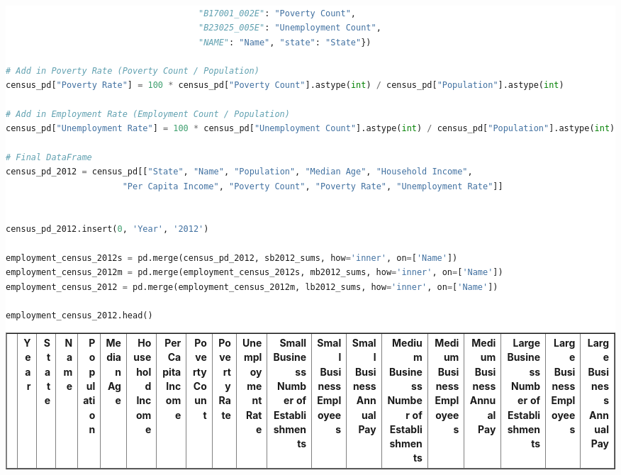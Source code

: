```python
                                      "B17001_002E": "Poverty Count",
                                      "B23025_005E": "Unemployment Count",
                                      "NAME": "Name", "state": "State"})

# Add in Poverty Rate (Poverty Count / Population)
census_pd["Poverty Rate"] = 100 * census_pd["Poverty Count"].astype(int) / census_pd["Population"].astype(int)

# Add in Employment Rate (Employment Count / Population)
census_pd["Unemployment Rate"] = 100 * census_pd["Unemployment Count"].astype(int) / census_pd["Population"].astype(int)

# Final DataFrame
census_pd_2012 = census_pd[["State", "Name", "Population", "Median Age", "Household Income",
                       "Per Capita Income", "Poverty Count", "Poverty Rate", "Unemployment Rate"]]


census_pd_2012.insert(0, 'Year', '2012')

employment_census_2012s = pd.merge(census_pd_2012, sb2012_sums, how='inner', on=['Name'])
employment_census_2012m = pd.merge(employment_census_2012s, mb2012_sums, how='inner', on=['Name'])
employment_census_2012 = pd.merge(employment_census_2012m, lb2012_sums, how='inner', on=['Name'])

employment_census_2012.head()
```




<div>
<style>
    .dataframe thead tr:only-child th {
        text-align: right;
    }

    .dataframe thead th {
        text-align: left;
    }

    .dataframe tbody tr th {
        vertical-align: top;
    }
</style>
<table border="1" class="dataframe">
  <thead>
    <tr style="text-align: right;">
      <th></th>
      <th>Year</th>
      <th>State</th>
      <th>Name</th>
      <th>Population</th>
      <th>Median Age</th>
      <th>Household Income</th>
      <th>Per Capita Income</th>
      <th>Poverty Count</th>
      <th>Poverty Rate</th>
      <th>Unemployment Rate</th>
      <th>Small Business Number of Establishments</th>
      <th>Small Business Employees</th>
      <th>Small Business Annual Pay</th>
      <th>Medium Business Number of Establishments</th>
      <th>Medium Business Employees</th>
      <th>Medium Business Annual Pay</th>
      <th>Large Business Number of Establishments</th>
      <th>Large Business Employees</th>
      <th>Large Business Annual Pay</th>